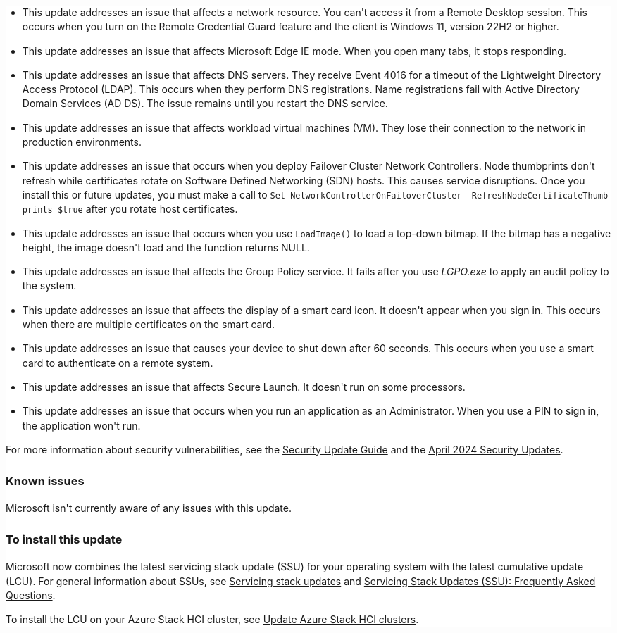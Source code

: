 - This update addresses an issue that affects a network resource. You can't access it from a Remote Desktop session. This occurs when you turn on the Remote Credential Guard feature and the client is Windows 11, version 22H2 or higher.  

- This update addresses an issue that affects Microsoft Edge IE mode. When you open many tabs, it stops responding.  

- This update addresses an issue that affects DNS servers. They receive Event 4016 for a timeout of the Lightweight Directory Access Protocol (LDAP). This occurs when they perform DNS registrations. Name registrations fail with Active Directory Domain Services (AD DS). The issue remains until you restart the DNS service.  

- This update addresses an issue that affects workload virtual machines (VM). They lose their connection to the network in production environments.  

- This update addresses an issue that occurs when you deploy Failover Cluster Network Controllers. Node thumbprints don't refresh while certificates rotate on Software Defined Networking (SDN) hosts. This causes service disruptions. Once you install this or future updates, you must make a call to `Set-NetworkControllerOnFailoverCluster -RefreshNodeCertificateThumbprints $true` after you rotate host certificates.  

- This update addresses an issue that occurs when you use `LoadImage()` to load a top-down bitmap. If the bitmap has a negative height, the image doesn't load and the function returns NULL.  

- This update addresses an issue that affects the Group Policy service. It fails after you use *LGPO.exe* to apply an audit policy to the system.  

- This update addresses an issue that affects the display of a smart card icon. It doesn't appear when you sign in. This occurs when there are multiple certificates on the smart card.

- This update addresses an issue that causes your device to shut down after 60 seconds. This occurs when you use a smart card to authenticate on a remote system.

- This update addresses an issue that affects Secure Launch. It doesn't run on some processors.  

- This update addresses an issue that occurs when you run an application as an Administrator. When you use a PIN to sign in, the application won't run.

For more information about security vulnerabilities, see the [Security Update Guide](https://msrc.microsoft.com/update-guide/) and the [April 2024 Security Updates](https://msrc.microsoft.com/update-guide/releaseNote/2024-Apr).


### Known issues

Microsoft isn't currently aware of any issues with this update.

### To install this update

Microsoft now combines the latest servicing stack update (SSU) for your operating system with the latest cumulative update (LCU). For general information about SSUs, see [Servicing stack updates](/windows/deployment/update/servicing-stack-updates) and [Servicing Stack Updates (SSU): Frequently Asked Questions](https://support.microsoft.com/topic/servicing-stack-updates-ssu-frequently-asked-questions-06b62771-1cb0-368c-09cf-87c4efc4f2fe).

To install the LCU on your Azure Stack HCI cluster, see [Update Azure Stack HCI clusters](../update/about-updates-23h2.md).
